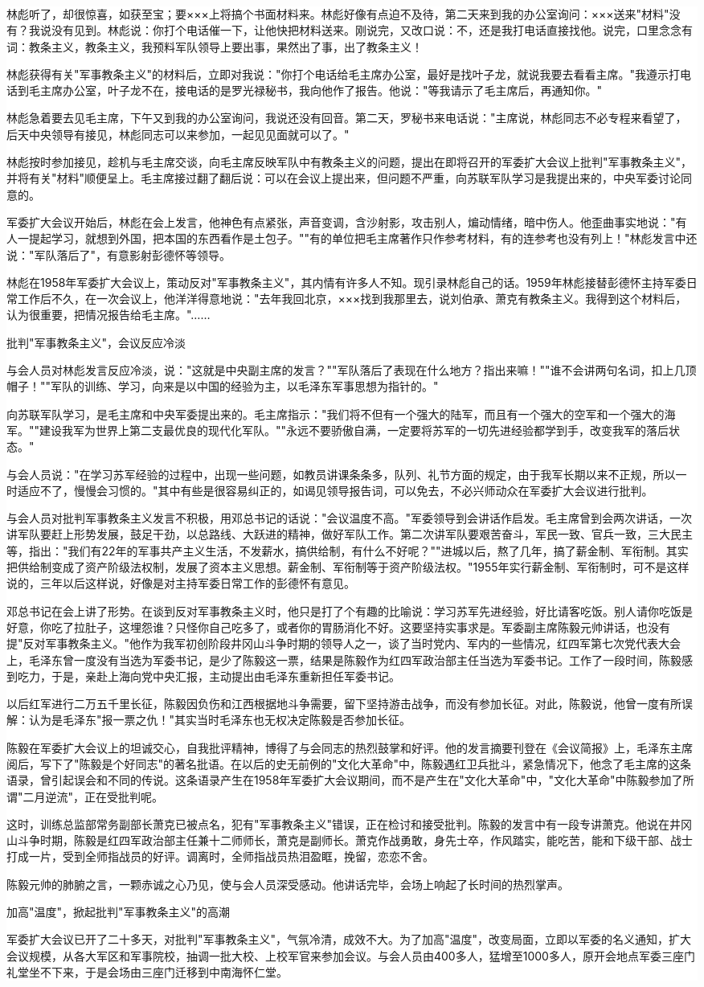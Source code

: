 
林彪听了，却很惊喜，如获至宝；要×××上将搞个书面材料来。林彪好像有点迫不及待，第二天来到我的办公室询问：×××送来"材料"没有？我说没有见到。林彪说：你打个电话催一下，让他快把材料送来。刚说完，又改口说：不，还是我打电话直接找他。说完，口里念念有词：教条主义，教条主义，我预料军队领导上要出事，果然出了事，出了教条主义！


林彪获得有关"军事教条主义"的材料后，立即对我说："你打个电话给毛主席办公室，最好是找叶子龙，就说我要去看看主席。"我遵示打电话到毛主席办公室，叶子龙不在，接电话的是罗光禄秘书，我向他作了报告。他说："等我请示了毛主席后，再通知你。"


林彪急着要去见毛主席，下午又到我的办公室询问，我说还没有回音。第二天，罗秘书来电话说："主席说，林彪同志不必专程来看望了，后天中央领导有接见，林彪同志可以来参加，一起见见面就可以了。"


林彪按时参加接见，趁机与毛主席交谈，向毛主席反映军队中有教条主义的问题，提出在即将召开的军委扩大会议上批判"军事教条主义"，并将有关"材料"顺便呈上。毛主席接过翻了翻后说：可以在会议上提出来，但问题不严重，向苏联军队学习是我提出来的，中央军委讨论同意的。


军委扩大会议开始后，林彪在会上发言，他神色有点紧张，声音变调，含沙射影，攻击别人，煸动情绪，暗中伤人。他歪曲事实地说："有人一提起学习，就想到外国，把本国的东西看作是土包子。""有的单位把毛主席著作只作参考材料，有的连参考也没有列上！"林彪发言中还说："军队落后了"，有意影射彭德怀等领导。


林彪在1958年军委扩大会议上，策动反对"军事教条主义"，其内情有许多人不知。现引录林彪自己的话。1959年林彪接替彭德怀主持军委日常工作后不久，在一次会议上，他洋洋得意地说："去年我回北京，×××找到我那里去，说刘伯承、萧克有教条主义。我得到这个材料后，认为很重要，把情况报告给毛主席。"……

批判"军事教条主义"，会议反应冷淡


与会人员对林彪发言反应冷淡，说："这就是中央副主席的发言？""军队落后了表现在什么地方？指出来嘛！""谁不会讲两句名词，扣上几顶帽子！""军队的训练、学习，向来是以中国的经验为主，以毛泽东军事思想为指针的。"


向苏联军队学习，是毛主席和中央军委提出来的。毛主席指示："我们将不但有一个强大的陆军，而且有一个强大的空军和一个强大的海军。""建设我军为世界上第二支最优良的现代化军队。""永远不要骄傲自满，一定要将苏军的一切先进经验都学到手，改变我军的落后状态。"


与会人员说："在学习苏军经验的过程中，出现一些问题，如教员讲课条条多，队列、礼节方面的规定，由于我军长期以来不正规，所以一时适应不了，慢慢会习惯的。"其中有些是很容易纠正的，如谒见领导报告词，可以免去，不必兴师动众在军委扩大会议进行批判。


与会人员对批判军事教条主义发言不积极，用邓总书记的话说："会议温度不高。"军委领导到会讲话作启发。毛主席曾到会两次讲话，一次讲军队要赶上形势发展，鼓足干劲，以总路线、大跃进的精神，做好军队工作。第二次讲军队要艰苦奋斗，军民一致、官兵一致，三大民主等，指出："我们有22年的军事共产主义生活，不发薪水，搞供给制，有什么不好呢？""进城以后，熬了几年，搞了薪金制、军衔制。其实把供给制变成了资产阶级法权制，发展了资本主义思想。薪金制、军衔制等于资产阶级法权。"1955年实行薪金制、军衔制时，可不是这样说的，三年以后这样说，好像是对主持军委日常工作的彭德怀有意见。


邓总书记在会上讲了形势。在谈到反对军事教条主义时，他只是打了个有趣的比喻说：学习苏军先进经验，好比请客吃饭。别人请你吃饭是好意，你吃了拉肚子，这埋怨谁？只怪你自己吃多了，或者你的胃肠消化不好。这要坚持实事求是。军委副主席陈毅元帅讲话，也没有提"反对军事教条主义。"他作为我军初创阶段井冈山斗争时期的领导人之一，谈了当时党内、军内的一些情况，红四军第七次党代表大会上，毛泽东曾一度没有当选为军委书记，是少了陈毅这一票，结果是陈毅作为红四军政治部主任当选为军委书记。工作了一段时间，陈毅感到吃力，于是，亲赴上海向党中央汇报，主动提出由毛泽东重新担任军委书记。


以后红军进行二万五千里长征，陈毅因负伤和江西根据地斗争需要，留下坚持游击战争，而没有参加长征。对此，陈毅说，他曾一度有所误解：认为是毛泽东"报一票之仇！"其实当时毛泽东也无权决定陈毅是否参加长征。


陈毅在军委扩大会议上的坦诚交心，自我批评精神，博得了与会同志的热烈鼓掌和好评。他的发言摘要刊登在《会议简报》上，毛泽东主席阅后，写下了"陈毅是个好同志"的著名批语。在以后的史无前例的"文化大革命"中，陈毅遇红卫兵批斗，紧急情况下，他念了毛主席的这条语录，曾引起误会和不同的传说。这条语录产生在1958年军委扩大会议期间，而不是产生在"文化大革命"中，"文化大革命"中陈毅参加了所谓"二月逆流"，正在受批判呢。


这时，训练总监部常务副部长萧克已被点名，犯有"军事教条主义"错误，正在检讨和接受批判。陈毅的发言中有一段专讲萧克。他说在井冈山斗争时期，陈毅是红四军政治部主任兼十二师师长，萧克是副师长。萧克作战勇敢，身先士卒，作风踏实，能吃苦，能和下级干部、战士打成一片，受到全师指战员的好评。调离时，全师指战员热泪盈眶，挽留，恋恋不舍。

陈毅元帅的肺腑之言，一颗赤诚之心乃见，使与会人员深受感动。他讲话完毕，会场上响起了长时间的热烈掌声。

加高"温度"，掀起批判"军事教条主义"的高潮


军委扩大会议已开了二十多天，对批判"军事教条主义"，气氛冷清，成效不大。为了加高"温度"，改变局面，立即以军委的名义通知，扩大会议规模，从各大军区和军事院校，抽调一批大校、上校军官来参加会议。与会人员由400多人，猛增至1000多人，原开会地点军委三座门礼堂坐不下来，于是会场由三座门迁移到中南海怀仁堂。
